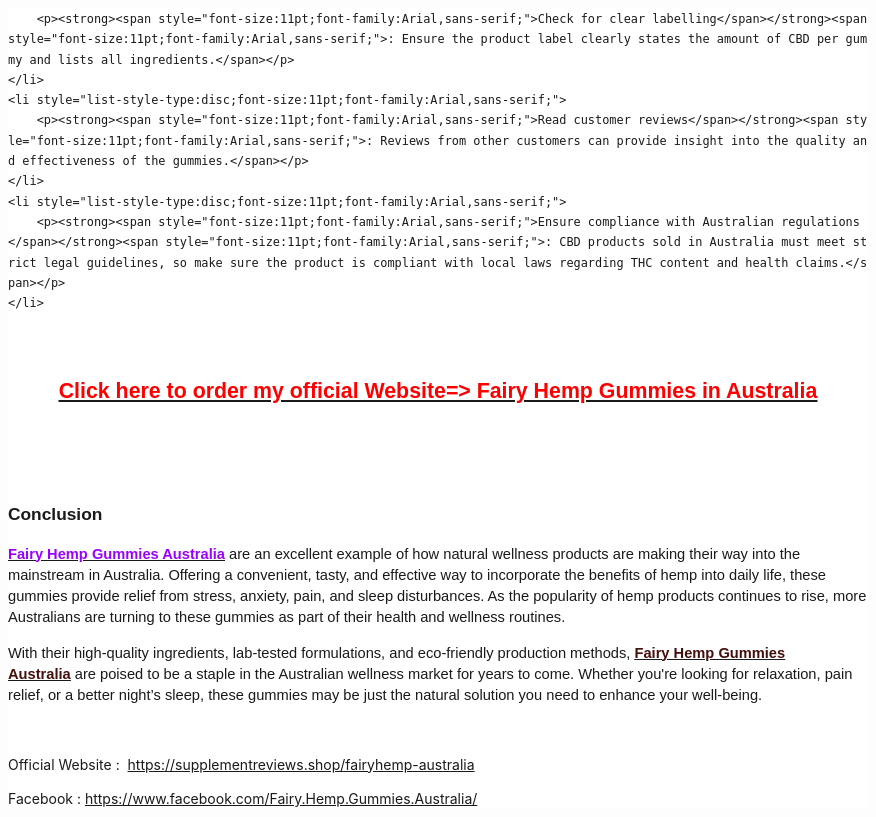         <p><strong><span style="font-size:11pt;font-family:Arial,sans-serif;">Check for clear labelling</span></strong><span style="font-size:11pt;font-family:Arial,sans-serif;">: Ensure the product label clearly states the amount of CBD per gummy and lists all ingredients.</span></p>
    </li>
    <li style="list-style-type:disc;font-size:11pt;font-family:Arial,sans-serif;">
        <p><strong><span style="font-size:11pt;font-family:Arial,sans-serif;">Read customer reviews</span></strong><span style="font-size:11pt;font-family:Arial,sans-serif;">: Reviews from other customers can provide insight into the quality and effectiveness of the gummies.</span></p>
    </li>
    <li style="list-style-type:disc;font-size:11pt;font-family:Arial,sans-serif;">
        <p><strong><span style="font-size:11pt;font-family:Arial,sans-serif;">Ensure compliance with Australian regulations</span></strong><span style="font-size:11pt;font-family:Arial,sans-serif;">: CBD products sold in Australia must meet strict legal guidelines, so make sure the product is compliant with local laws regarding THC content and health claims.</span></p>
    </li>
</ul>
<p><br></p>
<h2 style="text-align: center;"><a href="https://supplementreviews.shop/fairyhemp-australia"><strong><u><span style="color:#ff0000;font-size:16pt;font-family:Arial,sans-serif;">Click here to order my official Website=&gt; Fairy Hemp Gummies in Australia</span></u></strong></a></h2>
<p><br></p>
<p><br></p>
<h3><strong><span style="font-size:13pt;font-family:Arial,sans-serif;">Conclusion</span></strong></h3>
<p><a href="https://supplementreviews.shop/fairyhemp-australia"><strong><u><span style="color:#9900ff;font-size:11pt;font-family:Arial,sans-serif;">Fairy Hemp Gummies Australia</span></u></strong></a><span style="font-size:11pt;font-family:Arial,sans-serif;">&nbsp;are an excellent example of how natural wellness products are making their way into the mainstream in Australia. Offering a convenient, tasty, and effective way to incorporate the benefits of hemp into daily life, these gummies provide relief from stress, anxiety, pain, and sleep disturbances. As the popularity of hemp products continues to rise, more Australians are turning to these gummies as part of their health and wellness routines.</span></p>
<p><span style="font-size:11pt;font-family:Arial,sans-serif;">With their high-quality ingredients, lab-tested formulations, and eco-friendly production methods,&nbsp;</span><a href="https://www.facebook.com/Fairy.Hemp.Gummies.Australia/"><strong><u><span style="color:#450f0c;font-size:11pt;font-family:Arial,sans-serif;">Fairy Hemp Gummies Australia</span></u></strong></a><span style="font-size:11pt;font-family:Arial,sans-serif;">&nbsp;are poised to be a staple in the Australian wellness market for years to come. Whether you&apos;re looking for relaxation, pain relief, or a better night&rsquo;s sleep, these gummies may be just the natural solution you need to enhance your well-being.</span></p>
<p><br></p>
<p>Official Website : &nbsp;<a data-fr-linked="true" href="https://supplementreviews.shop/fairyhemp-australia">https://supplementreviews.shop/fairyhemp-australia</a></p>
<p>Facebook : <a data-fr-linked="true" href="https://www.facebook.com/Fairy.Hemp.Gummies.Australia/">https://www.facebook.com/Fairy.Hemp.Gummies.Australia/</a></p>
